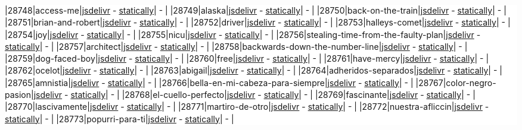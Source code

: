 |28748|access-me|[jsdelivr](https://cdn.jsdelivr.net/gh/dbchord/c7-1-3/25001-30000/28501-29000/access-me.webp) - [statically](https://cdn.statically.io/gh/dbchord/c7-1-3/i/25001-30000/28501-29000/access-me.webp)| - |
|28749|alaska|[jsdelivr](https://cdn.jsdelivr.net/gh/dbchord/c7-1-3/25001-30000/28501-29000/alaska.webp) - [statically](https://cdn.statically.io/gh/dbchord/c7-1-3/i/25001-30000/28501-29000/alaska.webp)| - |
|28750|back-on-the-train|[jsdelivr](https://cdn.jsdelivr.net/gh/dbchord/c7-1-3/25001-30000/28501-29000/back-on-the-train.webp) - [statically](https://cdn.statically.io/gh/dbchord/c7-1-3/i/25001-30000/28501-29000/back-on-the-train.webp)| - |
|28751|brian-and-robert|[jsdelivr](https://cdn.jsdelivr.net/gh/dbchord/c7-1-3/25001-30000/28501-29000/brian-and-robert.webp) - [statically](https://cdn.statically.io/gh/dbchord/c7-1-3/i/25001-30000/28501-29000/brian-and-robert.webp)| - |
|28752|driver|[jsdelivr](https://cdn.jsdelivr.net/gh/dbchord/c7-1-3/25001-30000/28501-29000/driver.webp) - [statically](https://cdn.statically.io/gh/dbchord/c7-1-3/i/25001-30000/28501-29000/driver.webp)| - |
|28753|halleys-comet|[jsdelivr](https://cdn.jsdelivr.net/gh/dbchord/c7-1-3/25001-30000/28501-29000/halleys-comet.webp) - [statically](https://cdn.statically.io/gh/dbchord/c7-1-3/i/25001-30000/28501-29000/halleys-comet.webp)| - |
|28754|joy|[jsdelivr](https://cdn.jsdelivr.net/gh/dbchord/c7-1-3/25001-30000/28501-29000/joy.webp) - [statically](https://cdn.statically.io/gh/dbchord/c7-1-3/i/25001-30000/28501-29000/joy.webp)| - |
|28755|nicu|[jsdelivr](https://cdn.jsdelivr.net/gh/dbchord/c7-1-3/25001-30000/28501-29000/nicu.webp) - [statically](https://cdn.statically.io/gh/dbchord/c7-1-3/i/25001-30000/28501-29000/nicu.webp)| - |
|28756|stealing-time-from-the-faulty-plan|[jsdelivr](https://cdn.jsdelivr.net/gh/dbchord/c7-1-3/25001-30000/28501-29000/stealing-time-from-the-faulty-plan.webp) - [statically](https://cdn.statically.io/gh/dbchord/c7-1-3/i/25001-30000/28501-29000/stealing-time-from-the-faulty-plan.webp)| - |
|28757|architect|[jsdelivr](https://cdn.jsdelivr.net/gh/dbchord/c7-1-3/25001-30000/28501-29000/architect.webp) - [statically](https://cdn.statically.io/gh/dbchord/c7-1-3/i/25001-30000/28501-29000/architect.webp)| - |
|28758|backwards-down-the-number-line|[jsdelivr](https://cdn.jsdelivr.net/gh/dbchord/c7-1-3/25001-30000/28501-29000/backwards-down-the-number-line.webp) - [statically](https://cdn.statically.io/gh/dbchord/c7-1-3/i/25001-30000/28501-29000/backwards-down-the-number-line.webp)| - |
|28759|dog-faced-boy|[jsdelivr](https://cdn.jsdelivr.net/gh/dbchord/c7-1-3/25001-30000/28501-29000/dog-faced-boy.webp) - [statically](https://cdn.statically.io/gh/dbchord/c7-1-3/i/25001-30000/28501-29000/dog-faced-boy.webp)| - |
|28760|free|[jsdelivr](https://cdn.jsdelivr.net/gh/dbchord/c7-1-3/25001-30000/28501-29000/free.webp) - [statically](https://cdn.statically.io/gh/dbchord/c7-1-3/i/25001-30000/28501-29000/free.webp)| - |
|28761|have-mercy|[jsdelivr](https://cdn.jsdelivr.net/gh/dbchord/c7-1-3/25001-30000/28501-29000/have-mercy.webp) - [statically](https://cdn.statically.io/gh/dbchord/c7-1-3/i/25001-30000/28501-29000/have-mercy.webp)| - |
|28762|ocelot|[jsdelivr](https://cdn.jsdelivr.net/gh/dbchord/c7-1-3/25001-30000/28501-29000/ocelot.webp) - [statically](https://cdn.statically.io/gh/dbchord/c7-1-3/i/25001-30000/28501-29000/ocelot.webp)| - |
|28763|abigail|[jsdelivr](https://cdn.jsdelivr.net/gh/dbchord/c7-1-3/25001-30000/28501-29000/abigail.webp) - [statically](https://cdn.statically.io/gh/dbchord/c7-1-3/i/25001-30000/28501-29000/abigail.webp)| - |
|28764|adheridos-separados|[jsdelivr](https://cdn.jsdelivr.net/gh/dbchord/c7-1-3/25001-30000/28501-29000/adheridos-separados.webp) - [statically](https://cdn.statically.io/gh/dbchord/c7-1-3/i/25001-30000/28501-29000/adheridos-separados.webp)| - |
|28765|amnistia|[jsdelivr](https://cdn.jsdelivr.net/gh/dbchord/c7-1-3/25001-30000/28501-29000/amnistia.webp) - [statically](https://cdn.statically.io/gh/dbchord/c7-1-3/i/25001-30000/28501-29000/amnistia.webp)| - |
|28766|bella-en-mi-cabeza-para-siempre|[jsdelivr](https://cdn.jsdelivr.net/gh/dbchord/c7-1-3/25001-30000/28501-29000/bella-en-mi-cabeza-para-siempre.webp) - [statically](https://cdn.statically.io/gh/dbchord/c7-1-3/i/25001-30000/28501-29000/bella-en-mi-cabeza-para-siempre.webp)| - |
|28767|color-negro-pasion|[jsdelivr](https://cdn.jsdelivr.net/gh/dbchord/c7-1-3/25001-30000/28501-29000/color-negro-pasion.webp) - [statically](https://cdn.statically.io/gh/dbchord/c7-1-3/i/25001-30000/28501-29000/color-negro-pasion.webp)| - |
|28768|el-cuello-perfecto|[jsdelivr](https://cdn.jsdelivr.net/gh/dbchord/c7-1-3/25001-30000/28501-29000/el-cuello-perfecto.webp) - [statically](https://cdn.statically.io/gh/dbchord/c7-1-3/i/25001-30000/28501-29000/el-cuello-perfecto.webp)| - |
|28769|fascinante|[jsdelivr](https://cdn.jsdelivr.net/gh/dbchord/c7-1-3/25001-30000/28501-29000/fascinante.webp) - [statically](https://cdn.statically.io/gh/dbchord/c7-1-3/i/25001-30000/28501-29000/fascinante.webp)| - |
|28770|lascivamente|[jsdelivr](https://cdn.jsdelivr.net/gh/dbchord/c7-1-3/25001-30000/28501-29000/lascivamente.webp) - [statically](https://cdn.statically.io/gh/dbchord/c7-1-3/i/25001-30000/28501-29000/lascivamente.webp)| - |
|28771|martiro-de-otro|[jsdelivr](https://cdn.jsdelivr.net/gh/dbchord/c7-1-3/25001-30000/28501-29000/martiro-de-otro.webp) - [statically](https://cdn.statically.io/gh/dbchord/c7-1-3/i/25001-30000/28501-29000/martiro-de-otro.webp)| - |
|28772|nuestra-afliccin|[jsdelivr](https://cdn.jsdelivr.net/gh/dbchord/c7-1-3/25001-30000/28501-29000/nuestra-afliccin.webp) - [statically](https://cdn.statically.io/gh/dbchord/c7-1-3/i/25001-30000/28501-29000/nuestra-afliccin.webp)| - |
|28773|popurri-para-ti|[jsdelivr](https://cdn.jsdelivr.net/gh/dbchord/c7-1-3/25001-30000/28501-29000/popurri-para-ti.webp) - [statically](https://cdn.statically.io/gh/dbchord/c7-1-3/i/25001-30000/28501-29000/popurri-para-ti.webp)| - |